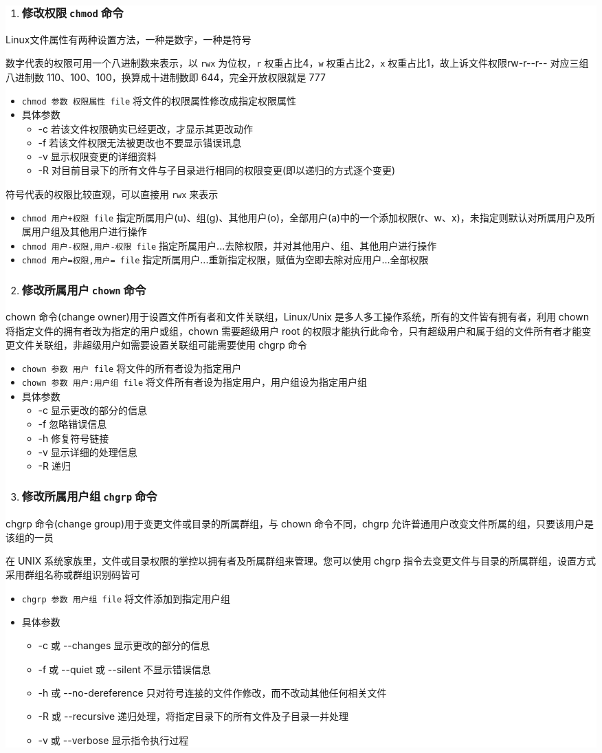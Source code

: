 
1. ### 修改权限 `chmod` 命令

Linux文件属性有两种设置方法，一种是数字，一种是符号

数字代表的权限可用一个八进制数来表示，以 `rwx` 为位权，`r` 权重占比4，`w` 权重占比2，`x` 权重占比1，故上诉文件权限rw-r--r-- 对应三组八进制数 110、100、100，换算成十进制数即 644，完全开放权限就是 777

* `chmod 参数 权限属性 file` 将文件的权限属性修改成指定权限属性
* 具体参数
  * -c 若该文件权限确实已经更改，才显示其更改动作
  * -f 若该文件权限无法被更改也不要显示错误讯息
  * -v  显示权限变更的详细资料
  * -R 对目前目录下的所有文件与子目录进行相同的权限变更(即以递归的方式逐个变更)


符号代表的权限比较直观，可以直接用 `rwx` 来表示

* `chmod 用户+权限 file` 指定所属用户(u)、组(g)、其他用户(o)，全部用户(a)中的一个添加权限(r、w、x)，未指定则默认对所属用户及所属用户组及其他用户进行操作
* `chmod 用户-权限,用户-权限 file` 指定所属用户...去除权限，并对其他用户、组、其他用户进行操作
* `chmod 用户=权限,用户= file` 指定所属用户...重新指定权限，赋值为空即去除对应用户...全部权限

2. ### 修改所属用户 `chown` 命令


chown 命令(change owner)用于设置文件所有者和文件关联组，Linux/Unix 是多人多工操作系统，所有的文件皆有拥有者，利用 chown 将指定文件的拥有者改为指定的用户或组，chown 需要超级用户 root 的权限才能执行此命令，只有超级用户和属于组的文件所有者才能变更文件关联组，非超级用户如需要设置关联组可能需要使用 chgrp 命令

* `chown 参数 用户 file` 将文件的所有者设为指定用户
* `chown 参数 用户:用户组 file` 将文件所有者设为指定用户，用户组设为指定用户组
* 具体参数
  * -c  显示更改的部分的信息
  * -f 忽略错误信息
  * -h 修复符号链接
  * -v 显示详细的处理信息
  * -R 递归

3. ### 修改所属用户组 `chgrp` 命令

chgrp 命令(change group)用于变更文件或目录的所属群组，与 chown 命令不同，chgrp 允许普通用户改变文件所属的组，只要该用户是该组的一员

在 UNIX 系统家族里，文件或目录权限的掌控以拥有者及所属群组来管理。您可以使用 chgrp 指令去变更文件与目录的所属群组，设置方式采用群组名称或群组识别码皆可

* `chgrp 参数 用户组 file` 将文件添加到指定用户组

* 具体参数

  * -c 或 --changes 显示更改的部分的信息

  * -f 或 --quiet 或 --silent 不显示错误信息

  * -h 或 --no-dereference 只对符号连接的文件作修改，而不改动其他任何相关文件

  * -R 或 --recursive 递归处理，将指定目录下的所有文件及子目录一并处理

  * -v 或 --verbose 显示指令执行过程